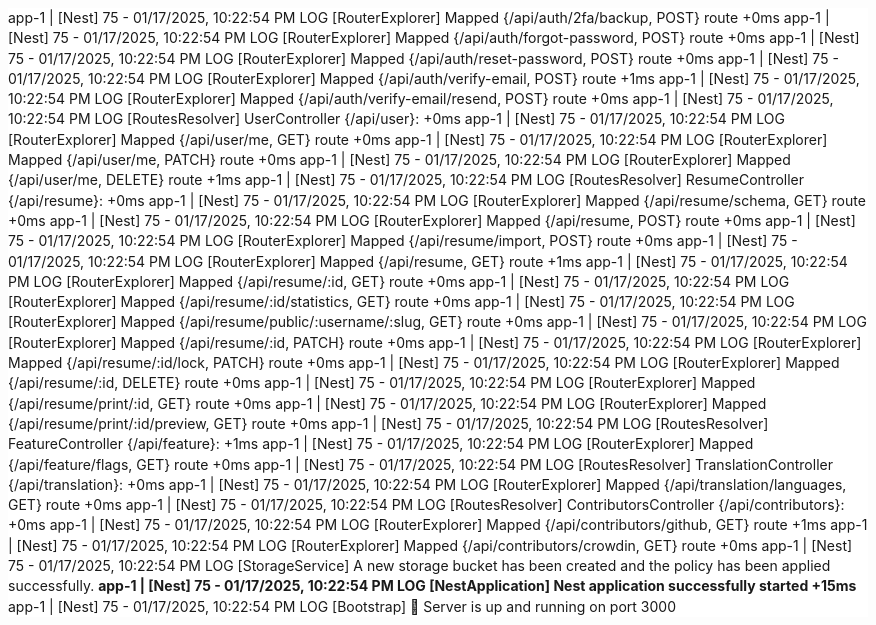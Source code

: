 app-1       | [Nest] 75  - 01/17/2025, 10:22:54 PM     LOG [RouterExplorer] Mapped {/api/auth/2fa/backup, POST} route +0ms
app-1       | [Nest] 75  - 01/17/2025, 10:22:54 PM     LOG [RouterExplorer] Mapped {/api/auth/forgot-password, POST} route +0ms
app-1       | [Nest] 75  - 01/17/2025, 10:22:54 PM     LOG [RouterExplorer] Mapped {/api/auth/reset-password, POST} route +0ms
app-1       | [Nest] 75  - 01/17/2025, 10:22:54 PM     LOG [RouterExplorer] Mapped {/api/auth/verify-email, POST} route +1ms
app-1       | [Nest] 75  - 01/17/2025, 10:22:54 PM     LOG [RouterExplorer] Mapped {/api/auth/verify-email/resend, POST} route +0ms
app-1       | [Nest] 75  - 01/17/2025, 10:22:54 PM     LOG [RoutesResolver] UserController {/api/user}: +0ms
app-1       | [Nest] 75  - 01/17/2025, 10:22:54 PM     LOG [RouterExplorer] Mapped {/api/user/me, GET} route +0ms
app-1       | [Nest] 75  - 01/17/2025, 10:22:54 PM     LOG [RouterExplorer] Mapped {/api/user/me, PATCH} route +0ms
app-1       | [Nest] 75  - 01/17/2025, 10:22:54 PM     LOG [RouterExplorer] Mapped {/api/user/me, DELETE} route +1ms
app-1       | [Nest] 75  - 01/17/2025, 10:22:54 PM     LOG [RoutesResolver] ResumeController {/api/resume}: +0ms
app-1       | [Nest] 75  - 01/17/2025, 10:22:54 PM     LOG [RouterExplorer] Mapped {/api/resume/schema, GET} route +0ms
app-1       | [Nest] 75  - 01/17/2025, 10:22:54 PM     LOG [RouterExplorer] Mapped {/api/resume, POST} route +0ms
app-1       | [Nest] 75  - 01/17/2025, 10:22:54 PM     LOG [RouterExplorer] Mapped {/api/resume/import, POST} route +0ms
app-1       | [Nest] 75  - 01/17/2025, 10:22:54 PM     LOG [RouterExplorer] Mapped {/api/resume, GET} route +1ms
app-1       | [Nest] 75  - 01/17/2025, 10:22:54 PM     LOG [RouterExplorer] Mapped {/api/resume/:id, GET} route +0ms
app-1       | [Nest] 75  - 01/17/2025, 10:22:54 PM     LOG [RouterExplorer] Mapped {/api/resume/:id/statistics, GET} route +0ms
app-1       | [Nest] 75  - 01/17/2025, 10:22:54 PM     LOG [RouterExplorer] Mapped {/api/resume/public/:username/:slug, GET} route +0ms
app-1       | [Nest] 75  - 01/17/2025, 10:22:54 PM     LOG [RouterExplorer] Mapped {/api/resume/:id, PATCH} route +0ms
app-1       | [Nest] 75  - 01/17/2025, 10:22:54 PM     LOG [RouterExplorer] Mapped {/api/resume/:id/lock, PATCH} route +0ms
app-1       | [Nest] 75  - 01/17/2025, 10:22:54 PM     LOG [RouterExplorer] Mapped {/api/resume/:id, DELETE} route +0ms
app-1       | [Nest] 75  - 01/17/2025, 10:22:54 PM     LOG [RouterExplorer] Mapped {/api/resume/print/:id, GET} route +0ms
app-1       | [Nest] 75  - 01/17/2025, 10:22:54 PM     LOG [RouterExplorer] Mapped {/api/resume/print/:id/preview, GET} route +0ms
app-1       | [Nest] 75  - 01/17/2025, 10:22:54 PM     LOG [RoutesResolver] FeatureController {/api/feature}: +1ms
app-1       | [Nest] 75  - 01/17/2025, 10:22:54 PM     LOG [RouterExplorer] Mapped {/api/feature/flags, GET} route +0ms
app-1       | [Nest] 75  - 01/17/2025, 10:22:54 PM     LOG [RoutesResolver] TranslationController {/api/translation}: +0ms
app-1       | [Nest] 75  - 01/17/2025, 10:22:54 PM     LOG [RouterExplorer] Mapped {/api/translation/languages, GET} route +0ms
app-1       | [Nest] 75  - 01/17/2025, 10:22:54 PM     LOG [RoutesResolver] ContributorsController {/api/contributors}: +0ms
app-1       | [Nest] 75  - 01/17/2025, 10:22:54 PM     LOG [RouterExplorer] Mapped {/api/contributors/github, GET} route +1ms
app-1       | [Nest] 75  - 01/17/2025, 10:22:54 PM     LOG [RouterExplorer] Mapped {/api/contributors/crowdin, GET} route +0ms
app-1       | [Nest] 75  - 01/17/2025, 10:22:54 PM     LOG [StorageService] A new storage bucket has been created and the policy has been applied successfully.
<strong>app-1       | [Nest] 75  - 01/17/2025, 10:22:54 PM     LOG [NestApplication] Nest application successfully started +15ms
</strong>app-1       | [Nest] 75  - 01/17/2025, 10:22:54 PM     LOG [Bootstrap] 🚀 Server is up and running on port 3000